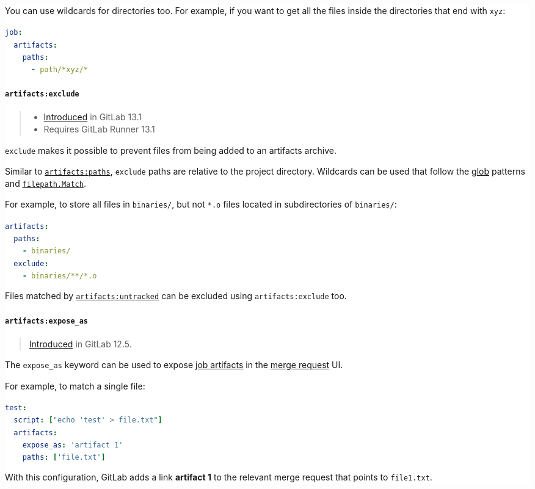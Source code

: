 ```yaml
```

You can use wildcards for directories too. For example, if you want to get all the files inside the directories that end with `xyz`:

```yaml
job:
  artifacts:
    paths:
      - path/*xyz/*
```

#### `artifacts:exclude`

> - [Introduced](https://gitlab.com/gitlab-org/gitlab/-/issues/15122) in GitLab 13.1
> - Requires GitLab Runner 13.1

`exclude` makes it possible to prevent files from being added to an artifacts
archive.

Similar to [`artifacts:paths`](#artifactspaths), `exclude` paths are relative
to the project directory. Wildcards can be used that follow the
[glob](https://en.wikipedia.org/wiki/Glob_(programming)) patterns and
[`filepath.Match`](https://golang.org/pkg/path/filepath/#Match).

For example, to store all files in `binaries/`, but not `*.o` files located in
subdirectories of `binaries/`:

```yaml
artifacts:
  paths:
    - binaries/
  exclude:
    - binaries/**/*.o
```

Files matched by [`artifacts:untracked`](#artifactsuntracked) can be excluded using
`artifacts:exclude` too.

#### `artifacts:expose_as`

> [Introduced](https://gitlab.com/gitlab-org/gitlab/-/issues/15018) in GitLab 12.5.

The `expose_as` keyword can be used to expose [job artifacts](../pipelines/job_artifacts.md)
in the [merge request](../../user/project/merge_requests/index.md) UI.

For example, to match a single file:

```yaml
test:
  script: ["echo 'test' > file.txt"]
  artifacts:
    expose_as: 'artifact 1'
    paths: ['file.txt']
```

With this configuration, GitLab adds a link **artifact 1** to the relevant merge request
that points to `file1.txt`.
